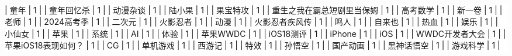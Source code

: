 | 童年 | 1 |
| 童年回忆杀 | 1 |
| 动漫杂谈 | 1 |
| 陆小果 | 1 |
| 果宝特攻 | 1 |
| 重生之我在霸总短剧里当保姆 | 1 |
| 高考数学 | 1 |
| 新一卷 | 1 |
| 老师 | 1 |
| 2024高考季 | 1 |
| 二次元 | 1 |
| 火影忍者 | 1 |
| 动漫 | 1 |
| 火影忍者疾风传 | 1 |
| 鸣人 | 1 |
| 自来也 | 1 |
| 热血 | 1 |
| 娱乐 | 1 |
| 小仙女 | 1 |
| 苹果 | 1 |
| 系统 | 1 |
| AI | 1 |
| 体验 | 1 |
| 苹果WWDC | 1 |
| iOS18测评 | 1 |
| iPhone | 1 |
| iOS | 1 |
| WWDC开发者大会 | 1 |
| 苹果iOS18表现如何？ | 1 |
| CG | 1 |
| 单机游戏 | 1 |
| 西游记 | 1 |
| 特效 | 1 |
| 孙悟空 | 1 |
| 国产动画 | 1 |
| 黑神话悟空 | 1 |
| 游戏科学 | 1 |
